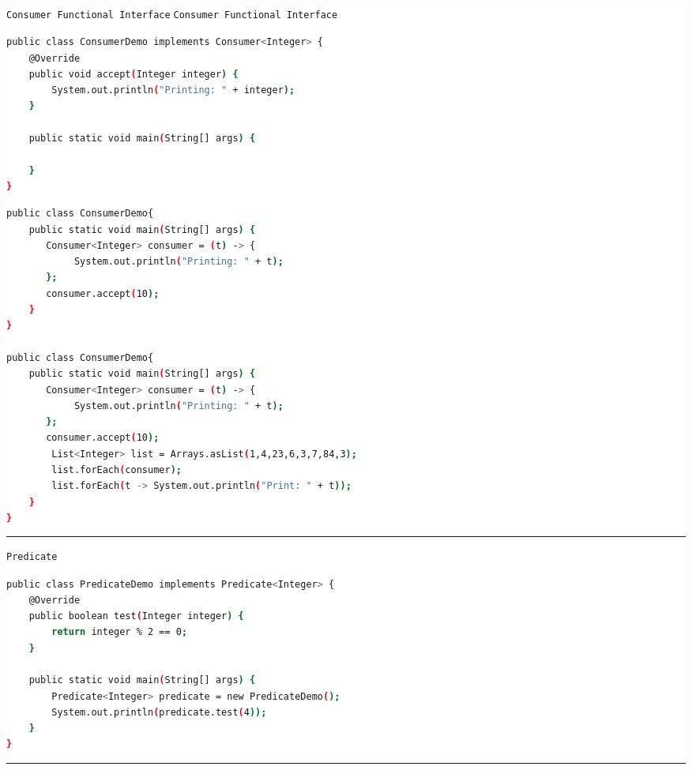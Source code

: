 ```Consumer Functional Interface```
```Consumer Functional Interface```

```sh
public class ConsumerDemo implements Consumer<Integer> {
    @Override
    public void accept(Integer integer) {
        System.out.println("Printing: " + integer);
    }

    public static void main(String[] args) {
        
    }
}
```

```sh
public class ConsumerDemo{
    public static void main(String[] args) {
       Consumer<Integer> consumer = (t) -> {
            System.out.println("Printing: " + t);
       };
       consumer.accept(10);
    }
}

public class ConsumerDemo{
    public static void main(String[] args) {
       Consumer<Integer> consumer = (t) -> {
            System.out.println("Printing: " + t);
       };
       consumer.accept(10);
        List<Integer> list = Arrays.asList(1,4,23,6,3,7,84,3);
        list.forEach(consumer);
        list.forEach(t -> System.out.println("Print: " + t));
    }
}
```
___

```Predicate```

```sh
public class PredicateDemo implements Predicate<Integer> {
    @Override
    public boolean test(Integer integer) {
        return integer % 2 == 0;
    }

    public static void main(String[] args) {
        Predicate<Integer> predicate = new PredicateDemo();
        System.out.println(predicate.test(4));
    }
}
```
___

